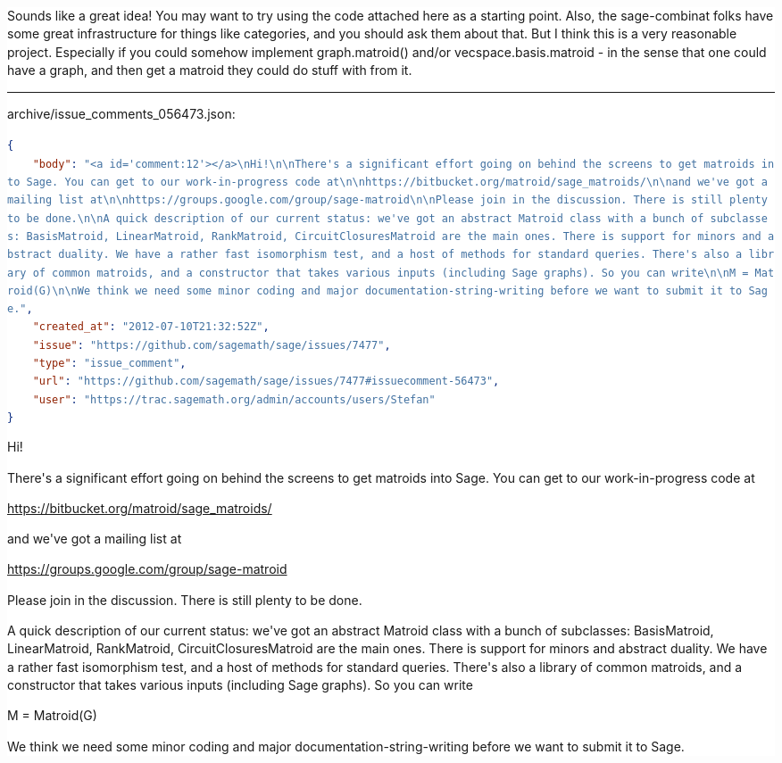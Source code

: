
<a id='comment:11'></a>
Sounds like a great idea! You may want to try using the code attached here as a starting point.  Also, the sage-combinat folks have some great infrastructure for things like categories, and you should ask them about that.  But I think this is a very reasonable project.  Especially if you could somehow implement graph.matroid() and/or vecspace.basis.matroid - in the sense that one could have a graph, and then get a matroid they could do stuff with from it.



---

archive/issue_comments_056473.json:
```json
{
    "body": "<a id='comment:12'></a>\nHi!\n\nThere's a significant effort going on behind the screens to get matroids into Sage. You can get to our work-in-progress code at\n\nhttps://bitbucket.org/matroid/sage_matroids/\n\nand we've got a mailing list at\n\nhttps://groups.google.com/group/sage-matroid\n\nPlease join in the discussion. There is still plenty to be done.\n\nA quick description of our current status: we've got an abstract Matroid class with a bunch of subclasses: BasisMatroid, LinearMatroid, RankMatroid, CircuitClosuresMatroid are the main ones. There is support for minors and abstract duality. We have a rather fast isomorphism test, and a host of methods for standard queries. There's also a library of common matroids, and a constructor that takes various inputs (including Sage graphs). So you can write\n\nM = Matroid(G)\n\nWe think we need some minor coding and major documentation-string-writing before we want to submit it to Sage.",
    "created_at": "2012-07-10T21:32:52Z",
    "issue": "https://github.com/sagemath/sage/issues/7477",
    "type": "issue_comment",
    "url": "https://github.com/sagemath/sage/issues/7477#issuecomment-56473",
    "user": "https://trac.sagemath.org/admin/accounts/users/Stefan"
}
```

<a id='comment:12'></a>
Hi!

There's a significant effort going on behind the screens to get matroids into Sage. You can get to our work-in-progress code at

https://bitbucket.org/matroid/sage_matroids/

and we've got a mailing list at

https://groups.google.com/group/sage-matroid

Please join in the discussion. There is still plenty to be done.

A quick description of our current status: we've got an abstract Matroid class with a bunch of subclasses: BasisMatroid, LinearMatroid, RankMatroid, CircuitClosuresMatroid are the main ones. There is support for minors and abstract duality. We have a rather fast isomorphism test, and a host of methods for standard queries. There's also a library of common matroids, and a constructor that takes various inputs (including Sage graphs). So you can write

M = Matroid(G)

We think we need some minor coding and major documentation-string-writing before we want to submit it to Sage.
